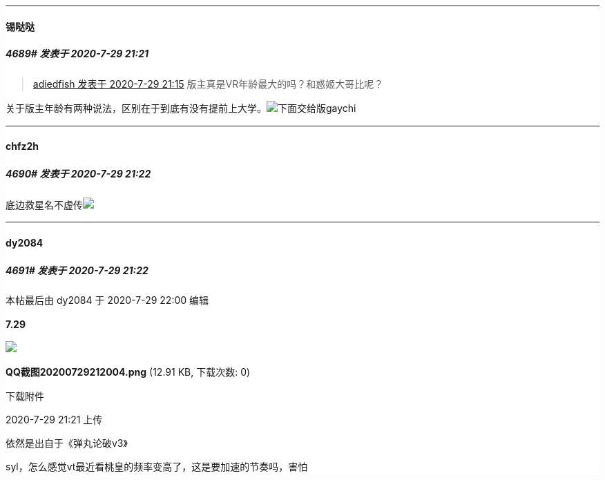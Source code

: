 
-----

####  锡哒哒  
##### 4689#       发表于 2020-7-29 21:21



<blockquote><a href="httphttps://bbs.saraba1st.com/2b/forum.php?mod=redirect&amp;goto=findpost&amp;pid=48253512&amp;ptid=1950425" target="_blank">adiedfish 发表于 2020-7-29 21:15</a>
版主真是VR年龄最大的吗？和惑姬大哥比呢？</blockquote>
关于版主年龄有两种说法，区别在于到底有没有提前上大学。<img src="https://static.saraba1st.com/image/smiley/face2017/037.png" referrerpolicy="no-referrer">下面交给版gaychi







-----

####  chfz2h  
##### 4690#       发表于 2020-7-29 21:22




底边救星名不虚传<img src="https://static.saraba1st.com/image/smiley/face2017/067.png" referrerpolicy="no-referrer">







-----

####  dy2084  
##### 4691#       发表于 2020-7-29 21:22



 本帖最后由 dy2084 于 2020-7-29 22:00 编辑 

<strong>7.29</strong>

<img src="https://img.saraba1st.com/forum/202007/29/212148xh8bcpllo2zbgkul.png" referrerpolicy="no-referrer">


<strong>QQ截图20200729212004.png</strong> (12.91 KB, 下载次数: 0)

下载附件

2020-7-29 21:21 上传





依然是出自于《弹丸论破v3》



syl，怎么感觉vt最近看桃皇的频率变高了，这是要加速的节奏吗，害怕


